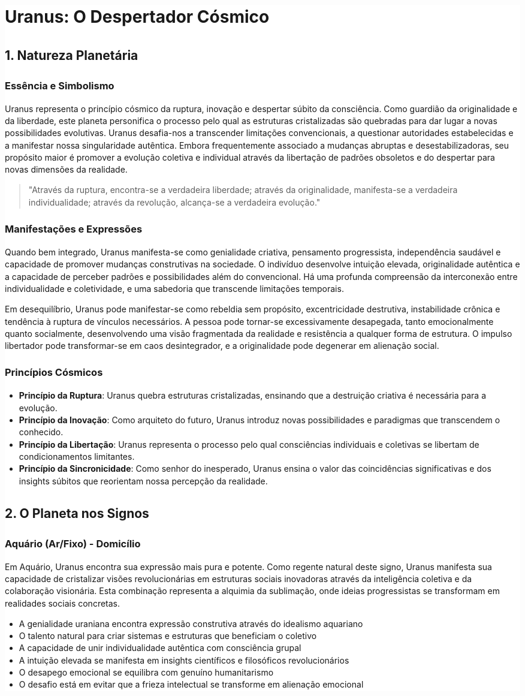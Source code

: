 # Uranus: O Despertador Cósmico

## 1. Natureza Planetária

### Essência e Simbolismo
Uranus representa o princípio cósmico da ruptura, inovação e despertar súbito da consciência. Como guardião da originalidade e da liberdade, este planeta personifica o processo pelo qual as estruturas cristalizadas são quebradas para dar lugar a novas possibilidades evolutivas. Uranus desafia-nos a transcender limitações convencionais, a questionar autoridades estabelecidas e a manifestar nossa singularidade autêntica. Embora frequentemente associado a mudanças abruptas e desestabilizadoras, seu propósito maior é promover a evolução coletiva e individual através da libertação de padrões obsoletos e do despertar para novas dimensões da realidade.

> "Através da ruptura, encontra-se a verdadeira liberdade; através da originalidade, manifesta-se a verdadeira individualidade; através da revolução, alcança-se a verdadeira evolução."

### Manifestações e Expressões
Quando bem integrado, Uranus manifesta-se como genialidade criativa, pensamento progressista, independência saudável e capacidade de promover mudanças construtivas na sociedade. O indivíduo desenvolve intuição elevada, originalidade autêntica e a capacidade de perceber padrões e possibilidades além do convencional. Há uma profunda compreensão da interconexão entre individualidade e coletividade, e uma sabedoria que transcende limitações temporais.

Em desequilíbrio, Uranus pode manifestar-se como rebeldia sem propósito, excentricidade destrutiva, instabilidade crônica e tendência à ruptura de vínculos necessários. A pessoa pode tornar-se excessivamente desapegada, tanto emocionalmente quanto socialmente, desenvolvendo uma visão fragmentada da realidade e resistência a qualquer forma de estrutura. O impulso libertador pode transformar-se em caos desintegrador, e a originalidade pode degenerar em alienação social.

### Princípios Cósmicos
- **Princípio da Ruptura**: Uranus quebra estruturas cristalizadas, ensinando que a destruição criativa é necessária para a evolução.
- **Princípio da Inovação**: Como arquiteto do futuro, Uranus introduz novas possibilidades e paradigmas que transcendem o conhecido.
- **Princípio da Libertação**: Uranus representa o processo pelo qual consciências individuais e coletivas se libertam de condicionamentos limitantes.
- **Princípio da Sincronicidade**: Como senhor do inesperado, Uranus ensina o valor das coincidências significativas e dos insights súbitos que reorientam nossa percepção da realidade.

## 2. O Planeta nos Signos

### Aquário (Ar/Fixo) - Domicílio
Em Aquário, Uranus encontra sua expressão mais pura e potente. Como regente natural deste signo, Uranus manifesta sua capacidade de cristalizar visões revolucionárias em estruturas sociais inovadoras através da inteligência coletiva e da colaboração visionária. Esta combinação representa a alquimia da sublimação, onde ideias progressistas se transformam em realidades sociais concretas.

- A genialidade uraniana encontra expressão construtiva através do idealismo aquariano
- O talento natural para criar sistemas e estruturas que beneficiam o coletivo
- A capacidade de unir individualidade autêntica com consciência grupal
- A intuição elevada se manifesta em insights científicos e filosóficos revolucionários
- O desapego emocional se equilibra com genuíno humanitarismo
- O desafio está em evitar que a frieza intelectual se transforme em alienação emocional
